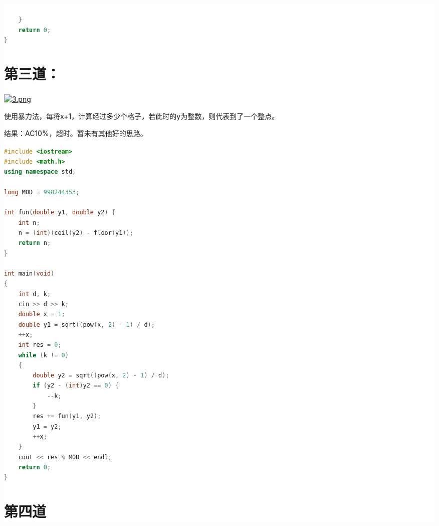 ```c++
        
    }
    return 0;
}
```

# 第三道：

[![3.png](https://i.postimg.cc/W1dxxSwj/3.png)](https://postimg.cc/xXSszvZF)

使用暴力法，每将x+1，计算经过多少个格子，若此时的y为整数，则代表到了一个整点。

结果：AC10%，超时。暂未有其他好的思路。

```c++
#include <iostream>
#include <math.h> 
using namespace std;

long MOD = 998244353;

int fun(double y1, double y2) {
	int n;
	n = (int)(ceil(y2) - floor(y1));
	return n;
}

int main(void)
{
	int d, k;
	cin >> d >> k;
	double x = 1;
	double y1 = sqrt((pow(x, 2) - 1) / d);
	++x;
	int res = 0;
	while (k != 0)
	{
		double y2 = sqrt((pow(x, 2) - 1) / d);
		if (y2 - (int)y2 == 0) {
			--k;
		}
		res += fun(y1, y2);
		y1 = y2;
		++x;
	}
	cout << res % MOD << endl;
	return 0;
}
```

# 第四道
